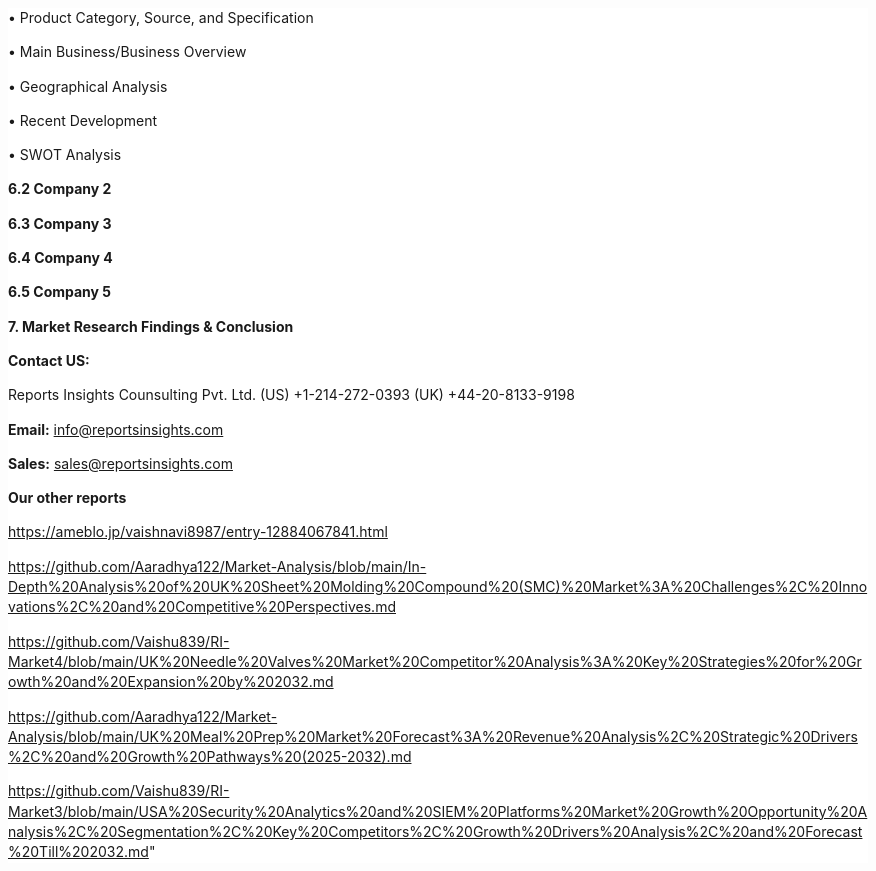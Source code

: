 • Product Category, Source, and Specification

• Main Business/Business Overview

• Geographical Analysis

• Recent Development

• SWOT Analysis

<strong>6.2 Company 2</strong>

<strong>6.3 Company 3</strong>

<strong>6.4 Company 4</strong>

<strong>6.5 Company 5</strong>

<strong>7. Market Research Findings &amp; Conclusion</strong>

<strong>Contact US:</strong>

Reports Insights Counsulting Pvt. Ltd.
(US) +1-214-272-0393
(UK) +44-20-8133-9198
<p class=""""><b>Email:</b> <a href=mailto:info@reportsinsights.com>info@reportsinsights.com</a></p>
<p class=""""><b>Sales:</b> <a href=mailto:sales@reportsinsights.com>sales@reportsinsights.com</a></p>

<strong>Our other reports</strong>

<a href=https://ameblo.jp/vaishnavi8987/entry-12884067841.html>https://ameblo.jp/vaishnavi8987/entry-12884067841.html</a>

<a href=https://github.com/Aaradhya122/Market-Analysis/blob/main/In-Depth%20Analysis%20of%20UK%20Sheet%20Molding%20Compound%20(SMC)%20Market%3A%20Challenges%2C%20Innovations%2C%20and%20Competitive%20Perspectives.md>https://github.com/Aaradhya122/Market-Analysis/blob/main/In-Depth%20Analysis%20of%20UK%20Sheet%20Molding%20Compound%20(SMC)%20Market%3A%20Challenges%2C%20Innovations%2C%20and%20Competitive%20Perspectives.md</a>

<a href=https://github.com/Vaishu839/RI-Market4/blob/main/UK%20Needle%20Valves%20Market%20Competitor%20Analysis%3A%20Key%20Strategies%20for%20Growth%20and%20Expansion%20by%202032.md>https://github.com/Vaishu839/RI-Market4/blob/main/UK%20Needle%20Valves%20Market%20Competitor%20Analysis%3A%20Key%20Strategies%20for%20Growth%20and%20Expansion%20by%202032.md</a>

<a href=https://github.com/Aaradhya122/Market-Analysis/blob/main/UK%20Meal%20Prep%20Market%20Forecast%3A%20Revenue%20Analysis%2C%20Strategic%20Drivers%2C%20and%20Growth%20Pathways%20(2025-2032).md>https://github.com/Aaradhya122/Market-Analysis/blob/main/UK%20Meal%20Prep%20Market%20Forecast%3A%20Revenue%20Analysis%2C%20Strategic%20Drivers%2C%20and%20Growth%20Pathways%20(2025-2032).md</a>

<a href=https://github.com/Vaishu839/RI-Market3/blob/main/USA%20Security%20Analytics%20and%20SIEM%20Platforms%20Market%20Growth%20Opportunity%20Analysis%2C%20Segmentation%2C%20Key%20Competitors%2C%20Growth%20Drivers%20Analysis%2C%20and%20Forecast%20Till%202032.md>https://github.com/Vaishu839/RI-Market3/blob/main/USA%20Security%20Analytics%20and%20SIEM%20Platforms%20Market%20Growth%20Opportunity%20Analysis%2C%20Segmentation%2C%20Key%20Competitors%2C%20Growth%20Drivers%20Analysis%2C%20and%20Forecast%20Till%202032.md</a>"
